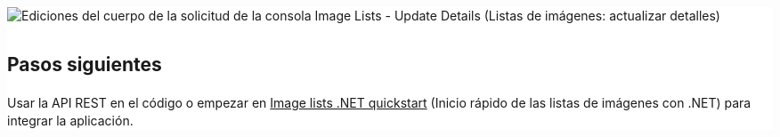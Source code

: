    ![Ediciones del cuerpo de la solicitud de la consola Image Lists - Update Details (Listas de imágenes: actualizar detalles)](images/try-terms-list-change-1.png)
 

## <a name="next-steps"></a>Pasos siguientes

Usar la API REST en el código o empezar en [Image lists .NET quickstart](image-lists-quickstart-dotnet.md) (Inicio rápido de las listas de imágenes con .NET) para integrar la aplicación.
